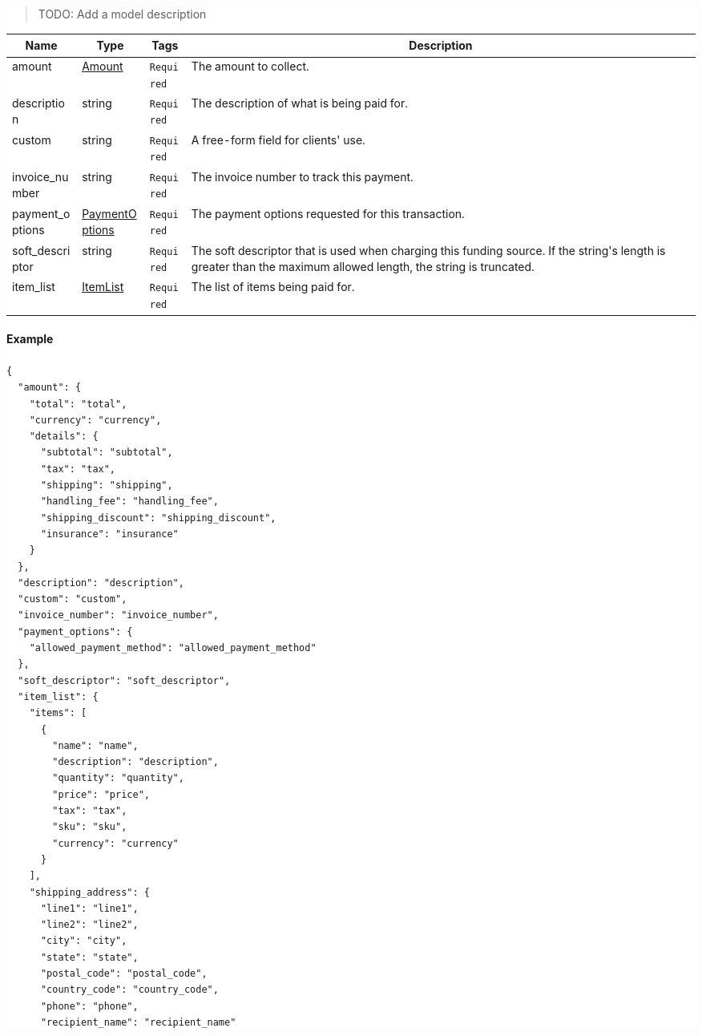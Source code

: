 

> TODO: Add a model description





| Name | Type | Tags | Description |
|-----------|------| ---- |-------------| 
| amount | [Amount](#amount) |  ``` Required ```  | The amount to collect. | 
| description | string |  ``` Required ```  | The description of what is being paid for. | 
| custom | string |  ``` Required ```  | A free-form field for clients' use. | 
| invoice_number | string |  ``` Required ```  | The invoice number to track this payment. | 
| payment_options | [PaymentOptions](#payment_options) |  ``` Required ```  | The payment options requested for this transaction. | 
| soft_descriptor | string |  ``` Required ```  | The soft descriptor that is used when charging this funding source. If the string's length is greater than the maximum allowed length, the string is truncated. | 
| item_list | [ItemList](#item_list) |  ``` Required ```  | The list of items being paid for. | 



#### Example
```
{
  "amount": {
    "total": "total",
    "currency": "currency",
    "details": {
      "subtotal": "subtotal",
      "tax": "tax",
      "shipping": "shipping",
      "handling_fee": "handling_fee",
      "shipping_discount": "shipping_discount",
      "insurance": "insurance"
    }
  },
  "description": "description",
  "custom": "custom",
  "invoice_number": "invoice_number",
  "payment_options": {
    "allowed_payment_method": "allowed_payment_method"
  },
  "soft_descriptor": "soft_descriptor",
  "item_list": {
    "items": [
      {
        "name": "name",
        "description": "description",
        "quantity": "quantity",
        "price": "price",
        "tax": "tax",
        "sku": "sku",
        "currency": "currency"
      }
    ],
    "shipping_address": {
      "line1": "line1",
      "line2": "line2",
      "city": "city",
      "state": "state",
      "postal_code": "postal_code",
      "country_code": "country_code",
      "phone": "phone",
      "recipient_name": "recipient_name"
```